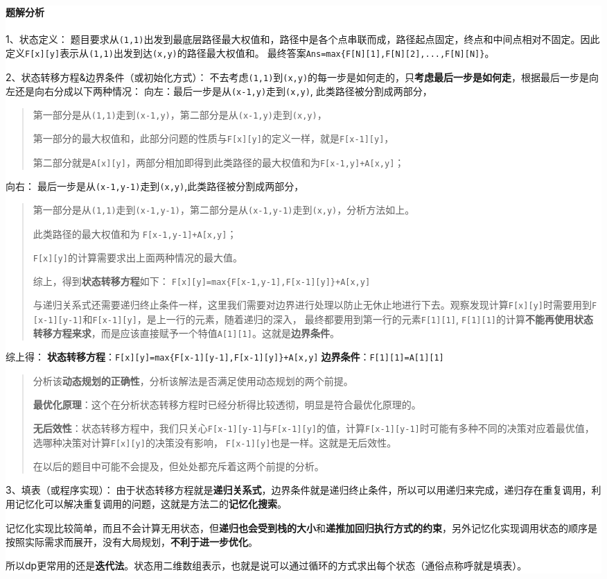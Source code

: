 #### 题解分析

1、状态定义：
题目要求从`(1,1)`出发到最底层路径最大权值和，路径中是各个点串联而成，路径起点固定，终点和中间点相对不固定。因此定义`F[x][y]`表示从`(1,1)`出发到达`(x,y)`的路径最大权值和。
最终答案`Ans=max{F[N][1],F[N][2],...,F[N][N]}`。

2、状态转移方程&边界条件（或初始化方式）：
不去考虑`(1,1)`到`(x,y)`的每一步是如何走的，只**考虑最后一步是如何走**，根据最后一步是向
左还是向右分成以下两种情况：
向左：最后一步是从`(x-1,y)`走到`(x,y)`, 此类路径被分割成两部分，

> 第一部分是从`(1,1)`走到`(x-1,y)`，第二部分是从`(x-1,y)`走到`(x,y)`，
>
> 第一部分的最大权值和，此部分问题的性质与`F[x][y]`的定义一样，就是`F[x-1][y]`，
>
> 第二部分就是`A[x][y]`，两部分相加即得到此类路径的最大权值和为`F[x-1,y]+A[x,y]`；

向右： 最后一步是从`(x-1,y-1)`走到`(x,y)`,此类路径被分割成两部分，

>
> 第一部分是从`(1,1)`走到`(x-1,y-1)`，第二部分是从`(x-1,y-1)`走到`(x,y)`，分析方法如上。
>
> 此类路径的最大权值和为
> `F[x-1,y-1]+A[x,y]`；
>
> `F[x][y]`的计算需要求出上面两种情况的最大值。
>
> 综上，得到**状态转移方程**如下：
> `F[x][y]=max{F[x-1,y-1],F[x-1][y]}+A[x,y]`
>
> 与递归关系式还需要递归终止条件一样，这里我们需要对边界进行处理以防止无休止地进行下去。观察发现计算`F[x][y]`时需要用到`F[x-1][y-1]`和`F[x-1][y]`，是上一行的元素，随着递归的深入，
> 最终都要用到第一行的元素`F[1][1]`,  `F[1][1]`的计算**不能再使用状态转移方程来求**，而是应该直接赋予一个特值`A[1][1]`。这就是**边界条件**。

综上得：
**状态转移方程**：`F[x][y]=max{F[x-1][y-1],F[x-1][y]}+A[x,y]`
**边界条件**：`F[1][1]=A[1][1]`

>  分析该**动态规划的正确性**，分析该解法是否满足使用动态规划的两个前提。
>
> **最优化原理**：这个在分析状态转移方程时已经分析得比较透彻，明显是符合最优化原理的。
>
> **无后效性**：状态转移方程中，我们只关心`F[x-1][y-1]`与`F[x-1][y]`的值，计算`F[x-1][y-1]`时可能有多种不同的决策对应着最优值，选哪种决策对计算`F[x][y]`的决策没有影响，
> `F[x-1][y]`也是一样。这就是无后效性。
>
> 在以后的题目中可能不会提及，但处处都充斥着这两个前提的分析。

3、填表（或程序实现）：
由于状态转移方程就是**递归关系式**，边界条件就是递归终止条件，所以可以用递归来完成，递归存在重复调用，利用记忆化可以解决重复调用的问题，这就是方法二的**记忆化搜索**。

记忆化实现比较简单，而且不会计算无用状态，但**递归也会受到栈的大小**和**递推加回归执行方式的约束**，另外记忆化实现调用状态的顺序是按照实际需求而展开，没有大局规划，**不利于进一步优化**。

所以dp更常用的还是**迭代法**。状态用二维数组表示，也就是说可以通过循环的方式求出每个状态（通俗点称呼就是填表）。
